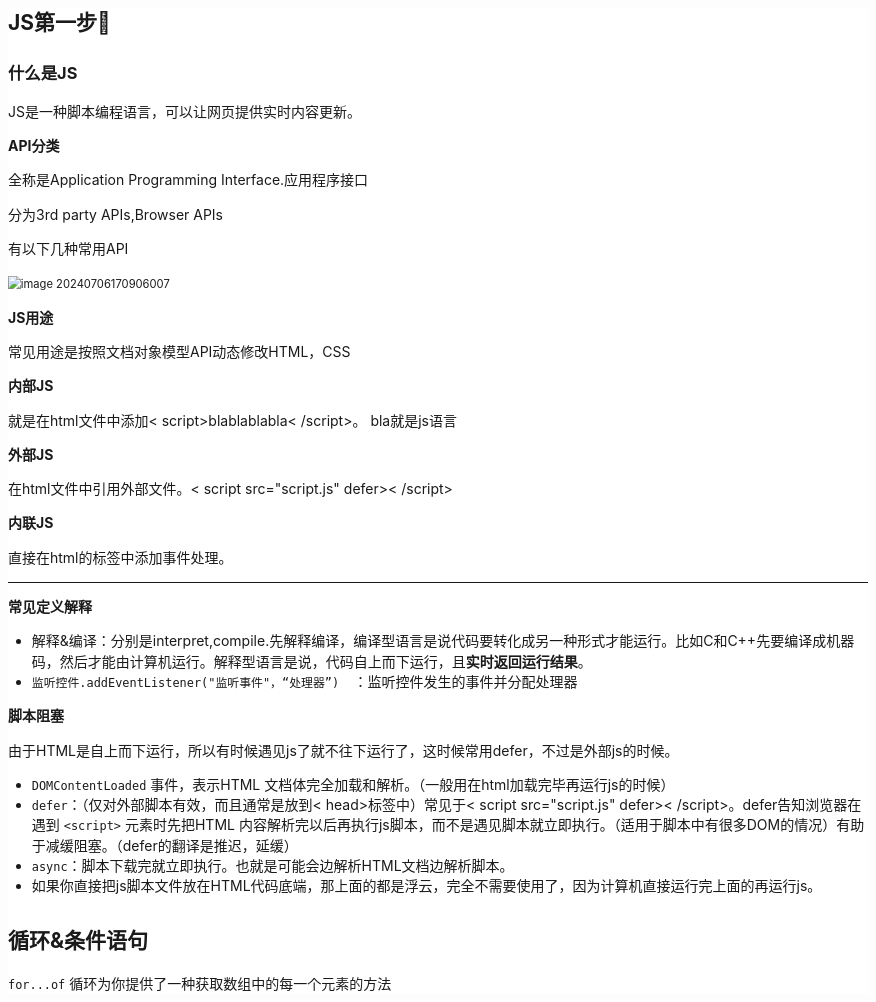 ## JS第一步🦘

<h3>什么是JS</h3>

JS是一种脚本编程语言，可以让网页提供实时内容更新。

**API分类**

全称是Application Programming Interface.应用程序接口

分为3rd party APIs,Browser APIs



有以下几种常用API

<img src="https://s1.imagehub.cc/images/2024/11/26/35a9386743a759b8cfdde35133c24861.png" alt="image 20240706170906007" style="zoom:80%;" />



**JS用途**

常见用途是按照文档对象模型API动态修改HTML，CSS



**内部JS**

就是在html文件中添加< script>blablablabla< /script>。 bla就是js语言

**外部JS**

在html文件中引用外部文件。< script src="script.js" defer>< /script>

**内联JS**

直接在html的标签中添加事件处理。

---

**常见定义解释**

* 解释&编译：分别是interpret,compile.先解释编译，编译型语言是说代码要转化成另一种形式才能运行。比如C和C++先要编译成机器码，然后才能由计算机运行。解释型语言是说，代码自上而下运行，且**实时返回运行结果**。
* `监听控件.addEventListener("监听事件"，“处理器”)  `：监听控件发生的事件并分配处理器



**脚本阻塞**

由于HTML是自上而下运行，所以有时候遇见js了就不往下运行了，这时候常用defer，不过是外部js的时候。

*  `DOMContentLoaded` 事件，表示HTML 文档体完全加载和解析。（一般用在html加载完毕再运行js的时候）
* `defer`：（仅对外部脚本有效，而且通常是放到< head>标签中）常见于< script src="script.js" defer>< /script>。defer告知浏览器在遇到 `<script>` 元素时先把HTML 内容解析完以后再执行js脚本，而不是遇见脚本就立即执行。（适用于脚本中有很多DOM的情况）有助于减缓阻塞。（defer的翻译是推迟，延缓）
* `async`：脚本下载完就立即执行。也就是可能会边解析HTML文档边解析脚本。
* 如果你直接把js脚本文件放在HTML代码底端，那上面的都是浮云，完全不需要使用了，因为计算机直接运行完上面的再运行js。



## 循环&条件语句

`for...of` 循环为你提供了一种获取数组中的每一个元素的方法

